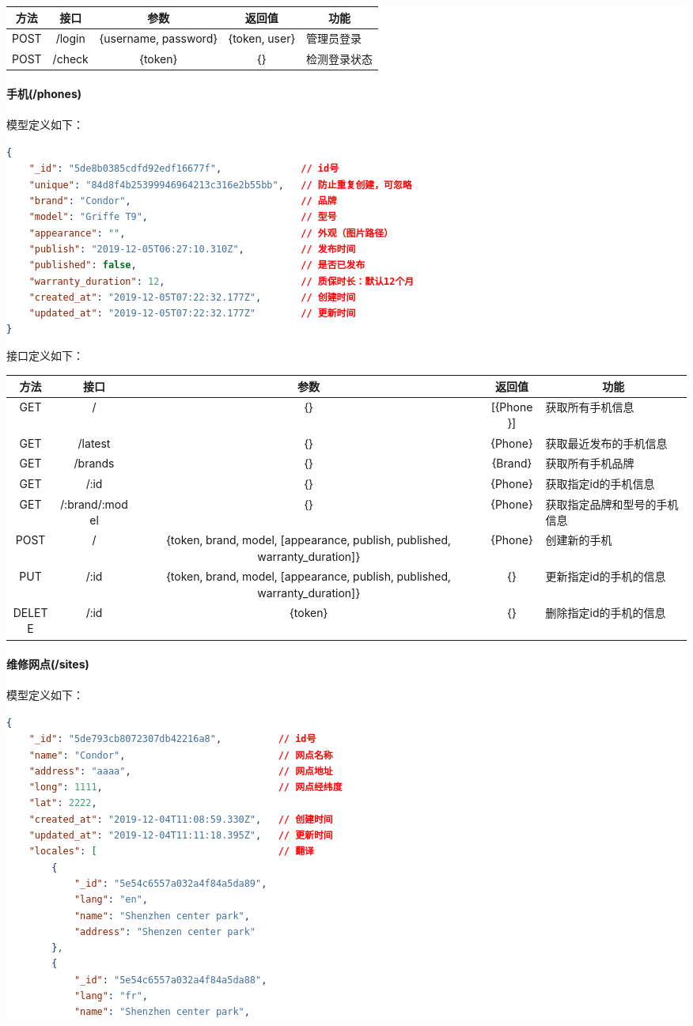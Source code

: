 | 方法 |  接口  |         参数         |    返回值     | 功能         |
| :--: | :----: | :------------------: | :-----------: | ------------ |
| POST | /login | {username, password} | {token, user} | 管理员登录   |
| POST | /check |       {token}        |      {}       | 检测登录状态 |

#### 手机(/phones)

模型定义如下：

```json
{
 	"_id": "5de8b0385cdfd92edf16677f",				// id号
    "unique": "84d8f4b25399946964213c316e2b55bb",	// 防止重复创建，可忽略
    "brand": "Condor",								// 品牌
    "model": "Griffe T9",							// 型号
	"appearance": "",								// 外观（图片路径）
	"publish": "2019-12-05T06:27:10.310Z",			// 发布时间
    "published": false,								// 是否已发布
    "warranty_duration": 12,						// 质保时长：默认12个月
    "created_at": "2019-12-05T07:22:32.177Z",		// 创建时间
    "updated_at": "2019-12-05T07:22:32.177Z"		// 更新时间
}
```
接口定义如下：

|  方法  |      接口      |                             参数                             |  返回值   | 功能                         |
| :----: | :------------: | :----------------------------------------------------------: | :-------: | ---------------------------- |
|  GET   |       /        |                              {}                              | [{Phone}] | 获取所有手机信息             |
|  GET   |    /latest     |                              {}                              |  {Phone}  | 获取最近发布的手机信息       |
|  GET   |    /brands     |                              {}                              |  {Brand}  | 获取所有手机品牌             |
|  GET   |      /:id      |                              {}                              |  {Phone}  | 获取指定id的手机信息         |
|  GET   | /:brand/:model |                              {}                              |  {Phone}  | 获取指定品牌和型号的手机信息 |
|  POST  |       /        | {token, brand, model, [appearance, publish, published, warranty_duration]} |  {Phone}  | 创建新的手机                 |
|  PUT   |      /:id      | {token, brand, model, [appearance, publish, published, warranty_duration]} |    {}     | 更新指定id的手机的信息       |
| DELETE |      /:id      |                           {token}                            |    {}     | 删除指定id的手机的信息       |

#### 维修网点(/sites)

模型定义如下：

```json
{
    "_id": "5de793cb8072307db42216a8",			// id号
    "name": "Condor",							// 网点名称
    "address": "aaaa",							// 网点地址
    "long": 1111,								// 网点经纬度
    "lat": 2222,
    "created_at": "2019-12-04T11:08:59.330Z",	// 创建时间
    "updated_at": "2019-12-04T11:11:18.395Z",	// 更新时间
	"locales": [								// 翻译
        {
            "_id": "5e54c6557a032a4f84a5da89",
            "lang": "en",
            "name": "Shenzhen center park",
            "address": "Shenzen center park"
        },
        {
            "_id": "5e54c6557a032a4f84a5da88",
            "lang": "fr",
            "name": "Shenzhen center park",
```